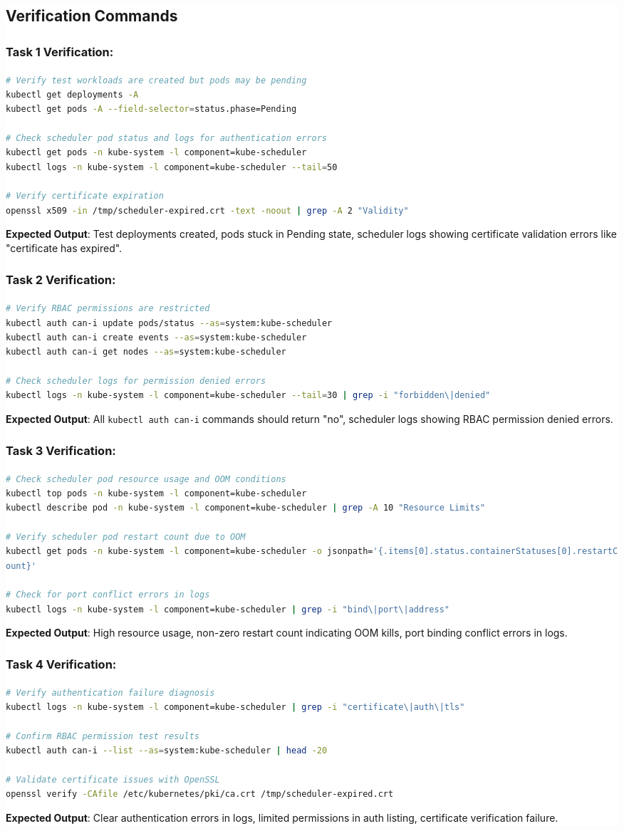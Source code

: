 ## Verification Commands

### Task 1 Verification:
```bash
# Verify test workloads are created but pods may be pending
kubectl get deployments -A
kubectl get pods -A --field-selector=status.phase=Pending

# Check scheduler pod status and logs for authentication errors
kubectl get pods -n kube-system -l component=kube-scheduler
kubectl logs -n kube-system -l component=kube-scheduler --tail=50

# Verify certificate expiration
openssl x509 -in /tmp/scheduler-expired.crt -text -noout | grep -A 2 "Validity"
```
**Expected Output**: Test deployments created, pods stuck in Pending state, scheduler logs showing certificate validation errors like "certificate has expired".

### Task 2 Verification:
```bash
# Verify RBAC permissions are restricted
kubectl auth can-i update pods/status --as=system:kube-scheduler
kubectl auth can-i create events --as=system:kube-scheduler  
kubectl auth can-i get nodes --as=system:kube-scheduler

# Check scheduler logs for permission denied errors
kubectl logs -n kube-system -l component=kube-scheduler --tail=30 | grep -i "forbidden\|denied"
```
**Expected Output**: All `kubectl auth can-i` commands should return "no", scheduler logs showing RBAC permission denied errors.

### Task 3 Verification:
```bash
# Check scheduler pod resource usage and OOM conditions
kubectl top pods -n kube-system -l component=kube-scheduler
kubectl describe pod -n kube-system -l component=kube-scheduler | grep -A 10 "Resource Limits"

# Verify scheduler pod restart count due to OOM
kubectl get pods -n kube-system -l component=kube-scheduler -o jsonpath='{.items[0].status.containerStatuses[0].restartCount}'

# Check for port conflict errors in logs
kubectl logs -n kube-system -l component=kube-scheduler | grep -i "bind\|port\|address"
```
**Expected Output**: High resource usage, non-zero restart count indicating OOM kills, port binding conflict errors in logs.

### Task 4 Verification:
```bash
# Verify authentication failure diagnosis
kubectl logs -n kube-system -l component=kube-scheduler | grep -i "certificate\|auth\|tls"

# Confirm RBAC permission test results
kubectl auth can-i --list --as=system:kube-scheduler | head -20

# Validate certificate issues with OpenSSL
openssl verify -CAfile /etc/kubernetes/pki/ca.crt /tmp/scheduler-expired.crt
```
**Expected Output**: Clear authentication errors in logs, limited permissions in auth listing, certificate verification failure.
